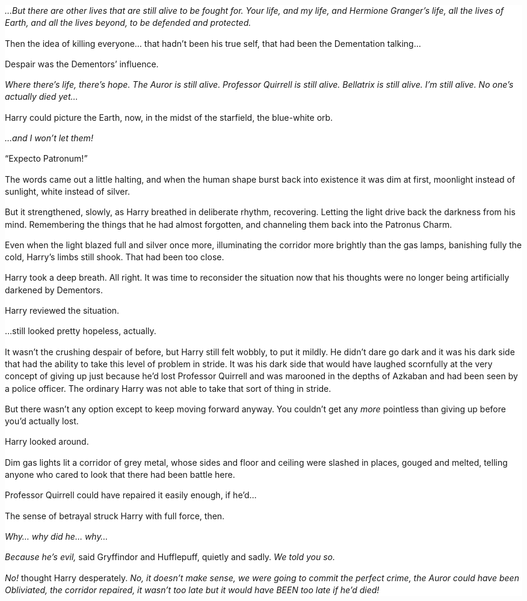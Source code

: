 *…But there are other lives that are still alive to be fought for. Your life, and my life, and Hermione Granger’s life, all the lives of Earth, and all the lives beyond, to be defended and protected.*

Then the idea of killing everyone… that hadn’t been his true self, that had been the Dementation talking…

Despair was the Dementors’ influence.

*Where there’s life, there’s hope. The Auror is still alive. Professor Quirrell is still alive. Bellatrix is still alive. I’m still alive. No one’s actually died yet…*

Harry could picture the Earth, now, in the midst of the starfield, the blue-white orb.

*…and I won’t let them!*

“Expecto Patronum!”

The words came out a little halting, and when the human shape burst back into existence it was dim at first, moonlight instead of sunlight, white instead of silver.

But it strengthened, slowly, as Harry breathed in deliberate rhythm, recovering. Letting the light drive back the darkness from his mind. Remembering the things that he had almost forgotten, and channeling them back into the Patronus Charm.

Even when the light blazed full and silver once more, illuminating the corridor more brightly than the gas lamps, banishing fully the cold, Harry’s limbs still shook. That had been too close.

Harry took a deep breath. All right. It was time to reconsider the situation now that his thoughts were no longer being artificially darkened by Dementors.

Harry reviewed the situation.

…still looked pretty hopeless, actually.

It wasn’t the crushing despair of before, but Harry still felt wobbly, to put it mildly. He didn’t dare go dark and it was his dark side that had the ability to take this level of problem in stride. It was his dark side that would have laughed scornfully at the very concept of giving up just because he’d lost Professor Quirrell and was marooned in the depths of Azkaban and had been seen by a police officer. The ordinary Harry was not able to take that sort of thing in stride.

But there wasn’t any option except to keep moving forward anyway. You couldn’t get any *more* pointless than giving up before you’d actually lost.

Harry looked around.

Dim gas lights lit a corridor of grey metal, whose sides and floor and ceiling were slashed in places, gouged and melted, telling anyone who cared to look that there had been battle here.

Professor Quirrell could have repaired it easily enough, if he’d…

The sense of betrayal struck Harry with full force, then.

*Why… why did he… why…*

*Because he’s evil,* said Gryffindor and Hufflepuff, quietly and sadly. *We told you so.*

*No!* thought Harry desperately. *No, it doesn’t make sense, we were going to commit the perfect crime, the Auror could have been Obliviated, the corridor repaired, it wasn’t too late but it would have BEEN too late if he’d died!*
